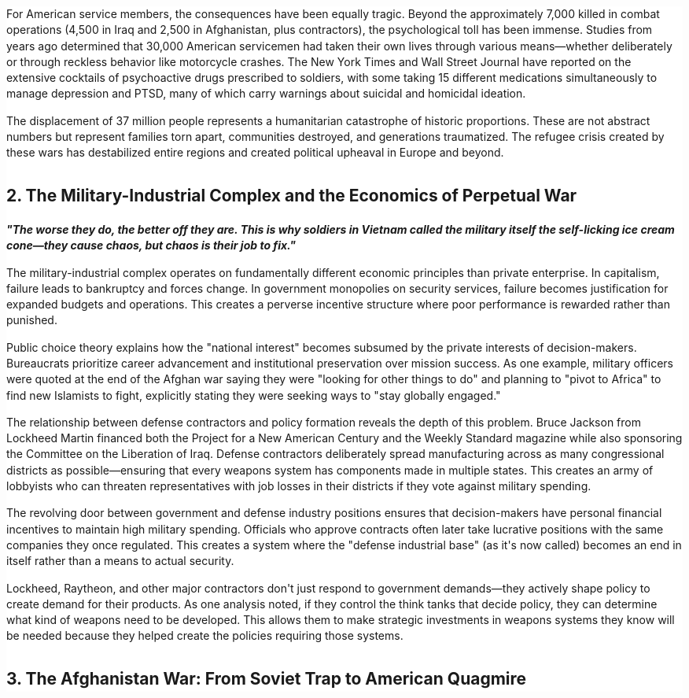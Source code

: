 For American service members, the consequences have been equally tragic. Beyond the approximately 7,000 killed in combat operations (4,500 in Iraq and 2,500 in Afghanistan, plus contractors), the psychological toll has been immense. Studies from years ago determined that 30,000 American servicemen had taken their own lives through various means—whether deliberately or through reckless behavior like motorcycle crashes. The New York Times and Wall Street Journal have reported on the extensive cocktails of psychoactive drugs prescribed to soldiers, with some taking 15 different medications simultaneously to manage depression and PTSD, many of which carry warnings about suicidal and homicidal ideation.

The displacement of 37 million people represents a humanitarian catastrophe of historic proportions. These are not abstract numbers but represent families torn apart, communities destroyed, and generations traumatized. The refugee crisis created by these wars has destabilized entire regions and created political upheaval in Europe and beyond.

## 2. The Military-Industrial Complex and the Economics of Perpetual War

***"The worse they do, the better off they are. This is why soldiers in Vietnam called the military itself the self-licking ice cream cone—they cause chaos, but chaos is their job to fix."***

The military-industrial complex operates on fundamentally different economic principles than private enterprise. In capitalism, failure leads to bankruptcy and forces change. In government monopolies on security services, failure becomes justification for expanded budgets and operations. This creates a perverse incentive structure where poor performance is rewarded rather than punished.

Public choice theory explains how the "national interest" becomes subsumed by the private interests of decision-makers. Bureaucrats prioritize career advancement and institutional preservation over mission success. As one example, military officers were quoted at the end of the Afghan war saying they were "looking for other things to do" and planning to "pivot to Africa" to find new Islamists to fight, explicitly stating they were seeking ways to "stay globally engaged."

The relationship between defense contractors and policy formation reveals the depth of this problem. Bruce Jackson from Lockheed Martin financed both the Project for a New American Century and the Weekly Standard magazine while also sponsoring the Committee on the Liberation of Iraq. Defense contractors deliberately spread manufacturing across as many congressional districts as possible—ensuring that every weapons system has components made in multiple states. This creates an army of lobbyists who can threaten representatives with job losses in their districts if they vote against military spending.

The revolving door between government and defense industry positions ensures that decision-makers have personal financial incentives to maintain high military spending. Officials who approve contracts often later take lucrative positions with the same companies they once regulated. This creates a system where the "defense industrial base" (as it's now called) becomes an end in itself rather than a means to actual security.

Lockheed, Raytheon, and other major contractors don't just respond to government demands—they actively shape policy to create demand for their products. As one analysis noted, if they control the think tanks that decide policy, they can determine what kind of weapons need to be developed. This allows them to make strategic investments in weapons systems they know will be needed because they helped create the policies requiring those systems.

## 3. The Afghanistan War: From Soviet Trap to American Quagmire
